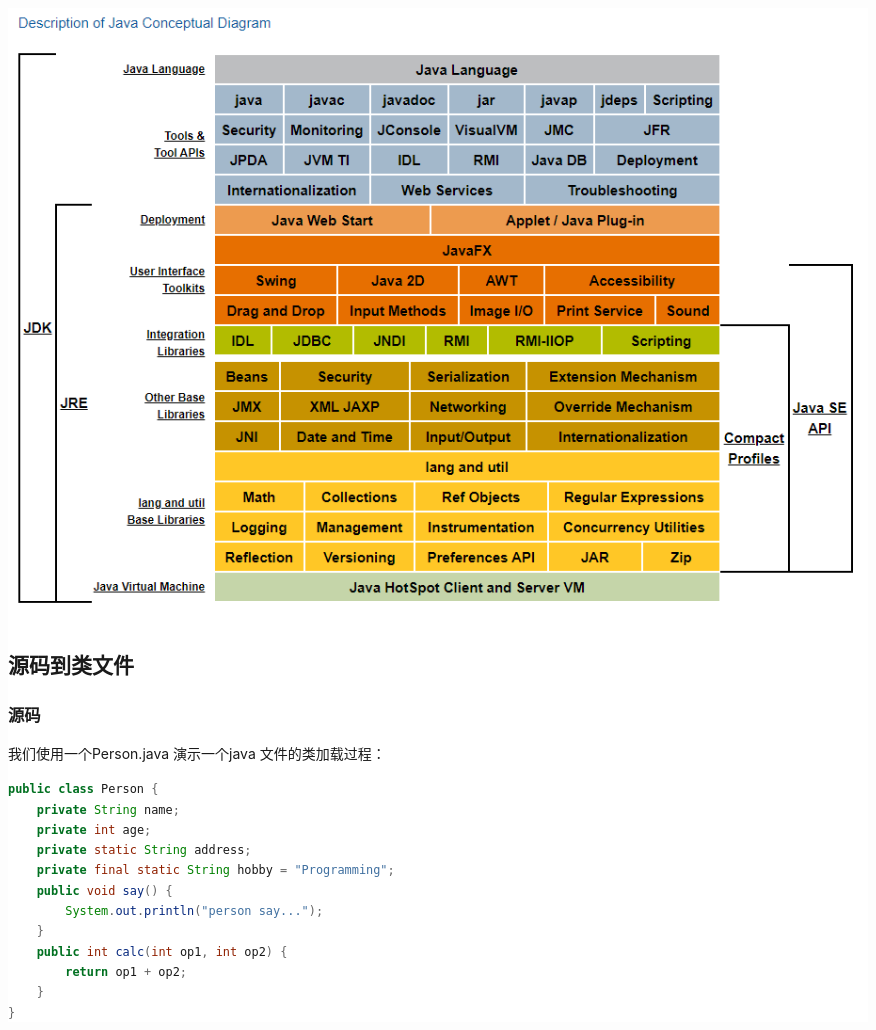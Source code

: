 ![img](JVM.assets/clipboard-1580785091237.png)

## 源码到类文件

### 源码

我们使用一个Person.java  演示一个java 文件的类加载过程：

```java
public class Person {
    private String name;
    private int age;
    private static String address;
    private final static String hobby = "Programming";
    public void say() {
        System.out.println("person say...");
    }
    public int calc(int op1, int op2) {
        return op1 + op2;
    }
}
```
